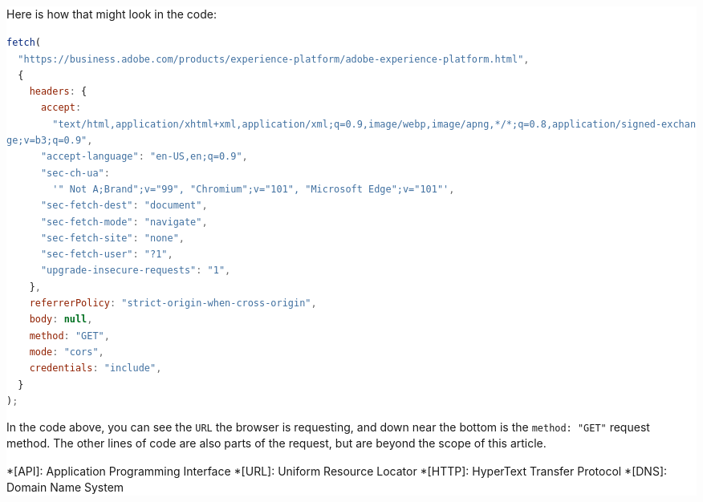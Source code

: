 Here is how that might look in the code:

```js
fetch(
  "https://business.adobe.com/products/experience-platform/adobe-experience-platform.html",
  {
    headers: {
      accept:
        "text/html,application/xhtml+xml,application/xml;q=0.9,image/webp,image/apng,*/*;q=0.8,application/signed-exchange;v=b3;q=0.9",
      "accept-language": "en-US,en;q=0.9",
      "sec-ch-ua":
        '" Not A;Brand";v="99", "Chromium";v="101", "Microsoft Edge";v="101"',
      "sec-fetch-dest": "document",
      "sec-fetch-mode": "navigate",
      "sec-fetch-site": "none",
      "sec-fetch-user": "?1",
      "upgrade-insecure-requests": "1",
    },
    referrerPolicy: "strict-origin-when-cross-origin",
    body: null,
    method: "GET",
    mode: "cors",
    credentials: "include",
  }
);
```

In the code above, you can see the `URL` the browser is requesting, and down near the bottom is the `method: "GET"` request method. The other lines of code are also parts of the request, but are beyond the scope of this article.


*[API]: Application Programming Interface
*[URL]: Uniform Resource Locator
*[HTTP]: HyperText Transfer Protocol
*[DNS]: Domain Name System
